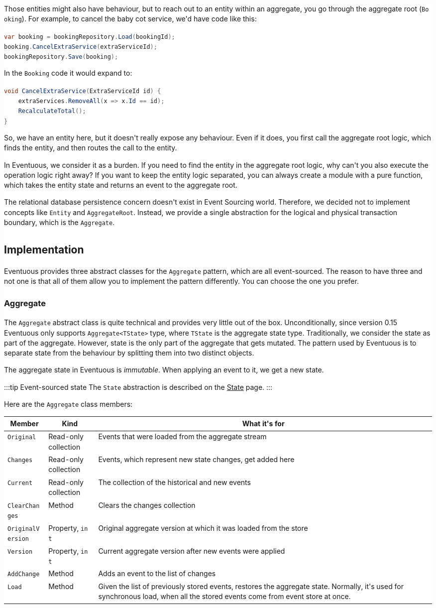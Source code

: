 Those entities might also have behaviour, but to reach out to an entity within an aggregate, you go through the aggregate root (`Booking`). For example, to cancel the baby cot service, we'd have code like this:

```csharp
var booking = bookingRepository.Load(bookingId);
booking.CancelExtraService(extraServiceId);
bookingRepository.Save(booking);
```

In the `Booking` code it would expand to:

```csharp
void CancelExtraService(ExtraServiceId id) {
    extraServices.RemoveAll(x => x.Id == id);
    RecalculateTotal();
}
```

So, we have an entity here, but it doesn't really expose any behaviour. Even if it does, you first call the aggregate root logic, which finds the entity, and then routes the call to the entity.

In Eventuous, we consider it as a burden. If you need to find the entity in the aggregate root logic, why can't you also execute the operation logic right away? If you want to keep the entity logic separated, you can always create a module with a pure function, which takes the entity state and returns an event to the aggregate root.

The relational database persistence concern doesn't exist in Event Sourcing world. Therefore, we decided not to implement concepts like `Entity` and `AggregateRoot`. Instead, we provide a single abstraction for the logical and physical transaction boundary, which is the `Aggregate`.

## Implementation

Eventuous provides three abstract classes for the `Aggregate` pattern, which are all event-sourced. The reason to have three and not one is that all of them allow you to implement the pattern differently. You can choose the one you prefer.

### Aggregate

The `Aggregate` abstract class is quite technical and provides very little out of the box. Unconditionally, since version 0.15 Eventuous only supports `Aggregate<TState>` type, where `TState` is the aggregate state type. Traditionally, we consider the state as part of the aggregate. However, state is the only part of the aggregate that gets mutated. The pattern used by Eventuous is to separate state from the behaviour by splitting them into two distinct objects. 

The aggregate state in Eventuous is _immutable_. When applying an event to it, we get a new state.

:::tip Event-sourced state
The `State` abstraction is described on the [State](state) page.
:::

Here are the `Aggregate` class members:

| Member            | Kind                 | What it's for                                                                                                                                                                                            |
|-------------------|----------------------|----------------------------------------------------------------------------------------------------------------------------------------------------------------------------------------------------------|
| `Original`        | Read-only collection | Events that were loaded from the aggregate stream                                                                                                                                                        |
| `Changes`         | Read-only collection | Events, which represent new state changes, get added here                                                                                                                                                |
| `Current`         | Read-only collection | The collection of the historical and new events                                                                                                                                                          |
| `ClearChanges`    | Method               | Clears the changes collection                                                                                                                                                                            |
| `OriginalVersion` | Property, `int`      | Original aggregate version at which it was loaded from the store                                                                                                                                         |
| `Version`         | Property, `int`      | Current aggregate version after new events were applied                                                                                                                                                  |
| `AddChange`       | Method               | Adds an event to the list of changes                                                                                                                                                                     |
| `Load`            | Method               | Given the list of previously stored events, restores the aggregate state. Normally, it's used for synchronous load, when all the stored events come from event store at once.                            |